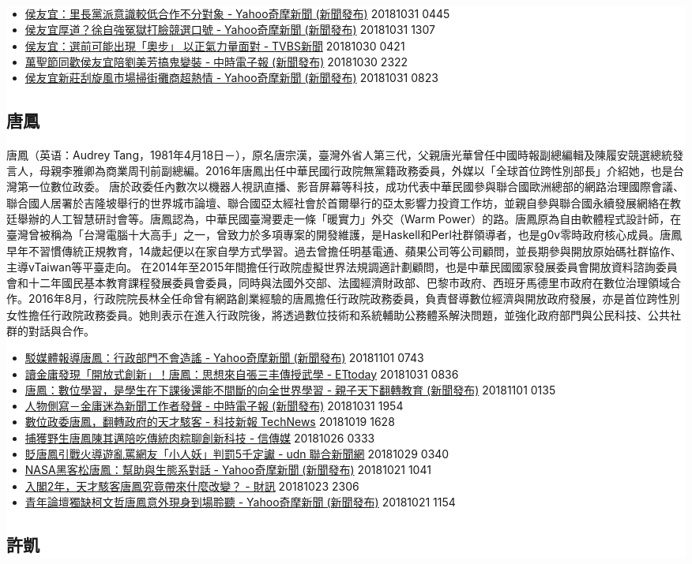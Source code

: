 - [侯友宜：里長黨派意識較低合作不分對象 - Yahoo奇摩新聞 (新聞發布)](https://tw.news.yahoo.com/%E4%BE%AF%E5%8F%8B%E5%AE%9C-%E9%87%8C%E9%95%B7%E9%BB%A8%E6%B4%BE%E6%84%8F%E8%AD%98%E8%BC%83%E4%BD%8E-%E5%90%88%E4%BD%9C%E4%B8%8D%E5%88%86%E5%B0%8D%E8%B1%A1-042943379.html "侯友宜：里長黨派意識較低合作不分對象 - Yahoo奇摩新聞 (新聞發布)") 20181031 0445
- [侯友宜厚道？徐自強冤獄打臉競選口號 - Yahoo奇摩新聞 (新聞發布)](https://tw.news.yahoo.com/%E4%BE%AF%E5%8F%8B%E5%AE%9C%E5%8E%9A%E9%81%93-%E5%BE%90%E8%87%AA%E5%BC%B7%E5%86%A4%E7%8D%84%E6%89%93%E8%87%89%E7%AB%B6%E9%81%B8%E5%8F%A3%E8%99%9F-125532343.html "侯友宜厚道？徐自強冤獄打臉競選口號 - Yahoo奇摩新聞 (新聞發布)") 20181031 1307
- [侯友宜：選前可能出現「奧步」 以正氣力量面對 - TVBS新聞](https://news.tvbs.com.tw/politics/1019341 "侯友宜：選前可能出現「奧步」 以正氣力量面對 - TVBS新聞") 20181030 0421
- [萬聖節同歡侯友宜陪劉美芳搞鬼變裝 - 中時電子報 (新聞發布)](https://www.chinatimes.com/realtimenews/20181030004365-260405 "萬聖節同歡侯友宜陪劉美芳搞鬼變裝 - 中時電子報 (新聞發布)") 20181030 2322
- [侯友宜新莊刮旋風市場掃街攤商超熱情 - Yahoo奇摩新聞 (新聞發布)](https://tw.news.yahoo.com/%E4%BE%AF%E5%8F%8B%E5%AE%9C%E6%96%B0%E8%8E%8A%E5%88%AE%E6%97%8B%E9%A2%A8-%E5%B8%82%E5%A0%B4%E6%8E%83%E8%A1%97%E6%94%A4%E5%95%86%E8%B6%85%E7%86%B1%E6%83%85-080634287.html "侯友宜新莊刮旋風市場掃街攤商超熱情 - Yahoo奇摩新聞 (新聞發布)") 20181031 0823

## 唐鳳

唐鳳（英语：Audrey Tang，1981年4月18日－），原名唐宗漢，臺灣外省人第三代，父親唐光華曾任中國時報副總編輯及陳履安競選總統發言人，母親李雅卿為商業周刊前副總編。2016年唐鳳出任中華民國行政院無黨籍政務委員，外媒以「全球首位跨性別部長」介紹她，也是台灣第一位數位政委。
唐於政委任內數次以機器人視訊直播、影音屏幕等科技，成功代表中華民國參與聯合國歐洲總部的網路治理國際會議、聯合國人居署於吉隆坡舉行的世界城市論壇、聯合國亞太經社會於首爾舉行的亞太影響力投資工作坊，並親自參與聯合國永續發展網絡在教廷舉辦的人工智慧研討會等。唐鳳認為，中華民國臺灣要走一條「暖實力」外交（Warm Power）的路。唐鳳原為自由軟體程式設計師，在臺灣曾被稱為「台灣電腦十大高手」之一，曾致力於多項專案的開發維護，是Haskell和Perl社群領導者，也是g0v零時政府核心成員。唐鳳早年不習慣傳統正規教育，14歲起便以在家自學方式學習。過去曾擔任明基電通、蘋果公司等公司顧問，並長期參與開放原始碼社群協作、主導vTaiwan等平臺走向。
在2014年至2015年間擔任行政院虛擬世界法規調適計劃顧問，也是中華民國國家發展委員會開放資料諮詢委員會和十二年國民基本教育課程發展委員會委員，同時與法國外交部、法國經濟財政部、巴黎市政府、西班牙馬德里市政府在數位治理領域合作。2016年8月，行政院院長林全任命曾有網路創業經驗的唐鳳擔任行政院政務委員，負責督導數位經濟與開放政府發展，亦是首位跨性別女性擔任行政院政務委員。她則表示在進入行政院後，將透過數位技術和系統輔助公務體系解決問題，並強化政府部門與公民科技、公共社群的對話與合作。
- [駁媒體報導唐鳳：行政部門不會造謠 - Yahoo奇摩新聞 (新聞發布)](https://tw.news.yahoo.com/%E9%A7%81%E5%AA%92%E9%AB%94%E5%A0%B1%E5%B0%8E-%E5%94%90%E9%B3%B3-%E8%A1%8C%E6%94%BF%E9%83%A8%E9%96%80%E4%B8%8D%E6%9C%83%E9%80%A0%E8%AC%A0-072537079.html "駁媒體報導唐鳳：行政部門不會造謠 - Yahoo奇摩新聞 (新聞發布)") 20181101 0743
- [讀金庸發現「開放式創新」！唐鳳：思想來自張三丰傳授武學 - ETtoday](https://www.ettoday.net/news/20181031/1294899.htm "讀金庸發現「開放式創新」！唐鳳：思想來自張三丰傳授武學 - ETtoday") 20181031 0836
- [唐鳳：數位學習，是學生在下課後還能不間斷的向全世界學習 - 親子天下翻轉教育 (新聞發布)](https://flipedu.parenting.com.tw/article/5035 "唐鳳：數位學習，是學生在下課後還能不間斷的向全世界學習 - 親子天下翻轉教育 (新聞發布)") 20181101 0135
- [人物側寫－金庸迷為新聞工作者發聲 - 中時電子報 (新聞發布)](https://www.chinatimes.com/newspapers/20181101000524-260118 "人物側寫－金庸迷為新聞工作者發聲 - 中時電子報 (新聞發布)") 20181031 1954
- [數位政委唐鳳，翻轉政府的天才駭客 - 科技新報 TechNews](https://technews.tw/2018/10/20/tang-feng-government-policy-digital-transparency/ "數位政委唐鳳，翻轉政府的天才駭客 - 科技新報 TechNews") 20181019 1628
- [捕獲野生唐鳳陳其邁陪吃傳統肉粽聊創新科技 - 信傳媒](https://www.cmmedia.com.tw/home/articles/12470 "捕獲野生唐鳳陳其邁陪吃傳統肉粽聊創新科技 - 信傳媒") 20181026 0333
- [貶唐鳳引戰火導遊亂罵網友「小人妖」判罰5千定讞 - udn 聯合新聞網](https://udn.com/news/story/7321/3448435 "貶唐鳳引戰火導遊亂罵網友「小人妖」判罰5千定讞 - udn 聯合新聞網") 20181029 0340
- [NASA黑客松唐鳳：幫助與生態系對話 - Yahoo奇摩新聞 (新聞發布)](https://tw.news.yahoo.com/nasa%E9%BB%91%E5%AE%A2%E6%9D%BE-%E5%94%90%E9%B3%B3-%E5%B9%AB%E5%8A%A9%E8%88%87%E7%94%9F%E6%85%8B%E7%B3%BB%E5%B0%8D%E8%A9%B1-101039995.html "NASA黑客松唐鳳：幫助與生態系對話 - Yahoo奇摩新聞 (新聞發布)") 20181021 1041
- [入閣2年，天才駭客唐鳳究竟帶來什麼改變？ - 財訊](https://www.wealth.com.tw/home/articles/18263 "入閣2年，天才駭客唐鳳究竟帶來什麼改變？ - 財訊") 20181023 2306
- [青年論壇獨缺柯文哲唐鳳意外現身到場聆聽 - Yahoo奇摩新聞 (新聞發布)](https://tw.news.yahoo.com/%E9%9D%92%E5%B9%B4%E8%AB%96%E5%A3%87%E7%8D%A8%E7%BC%BA%E6%9F%AF%E6%96%87%E5%93%B2-%E5%94%90%E9%B3%B3%E6%84%8F%E5%A4%96%E7%8F%BE%E8%BA%AB%E5%88%B0%E5%A0%B4%E8%81%86%E8%81%BD-104653489.html "青年論壇獨缺柯文哲唐鳳意外現身到場聆聽 - Yahoo奇摩新聞 (新聞發布)") 20181021 1154

## 許凱
